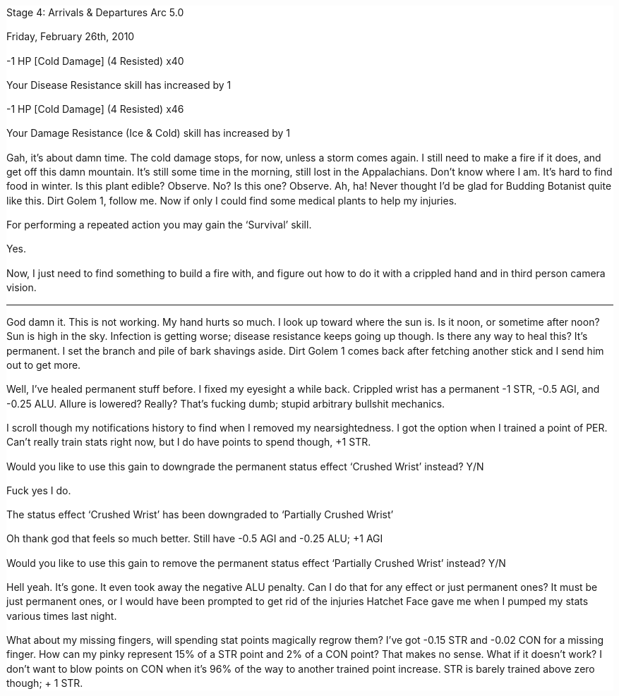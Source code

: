 Stage 4: Arrivals & Departures Arc 5.0

Friday, February 26th, 2010

-1 HP [Cold Damage] (4 Resisted) x40

Your Disease Resistance skill has increased by 1

-1 HP [Cold Damage] (4 Resisted) x46

Your Damage Resistance (Ice & Cold) skill has increased by 1

Gah, it’s about damn time. The cold damage stops, for now, unless a storm comes again. I still need to make a fire if it does, and get off this damn mountain. It’s still some time in the morning, still lost in the Appalachians. Don’t know where I am. It’s hard to find food in winter. Is this plant edible? Observe. No? Is this one? Observe. Ah, ha! Never thought I’d be glad for Budding Botanist quite like this. Dirt Golem 1, follow me. Now if only I could find some medical plants to help my injuries.

For performing a repeated action you may gain the ‘Survival’ skill.

Yes.

Now, I just need to find something to build a fire with, and figure out how to do it with a crippled hand and in third person camera vision.

* * * *

God damn it. This is not working. My hand hurts so much. I look up toward where the sun is. Is it noon, or sometime after noon? Sun is high in the sky. Infection is getting worse; disease resistance keeps going up though. Is there any way to heal this? It’s permanent. I set the branch and pile of bark shavings aside. Dirt Golem 1 comes back after fetching another stick and I send him out to get more.

Well, I’ve healed permanent stuff before. I fixed my eyesight a while back. Crippled wrist has a permanent -1 STR, -0.5 AGI, and -0.25 ALU. Allure is lowered? Really? That’s fucking dumb; stupid arbitrary bullshit mechanics.

I scroll though my notifications history to find when I removed my nearsightedness. I got the option when I trained a point of PER. Can’t really train stats right now, but I do have points to spend though, +1 STR.

Would you like to use this gain to downgrade the permanent status effect ‘Crushed Wrist’ instead? Y/N

Fuck yes I do.

The status effect ‘Crushed Wrist’ has been downgraded to ‘Partially Crushed Wrist’

Oh thank god that feels so much better. Still have -0.5 AGI and -0.25 ALU; +1 AGI

Would you like to use this gain to remove the permanent status effect ‘Partially Crushed Wrist’ instead? Y/N

Hell yeah. It’s gone. It even took away the negative ALU penalty. Can I do that for any effect or just permanent ones? It must be just permanent ones, or I would have been prompted to get rid of the injuries Hatchet Face gave me when I pumped my stats various times last night.

What about my missing fingers, will spending stat points magically regrow them? I’ve got -0.15 STR and -0.02 CON for a missing finger. How can my pinky represent 15% of a STR point and 2% of a CON point? That makes no sense. What if it doesn’t work? I don’t want to blow points on CON when it’s 96% of the way to another trained point increase. STR is barely trained above zero though; + 1 STR.
